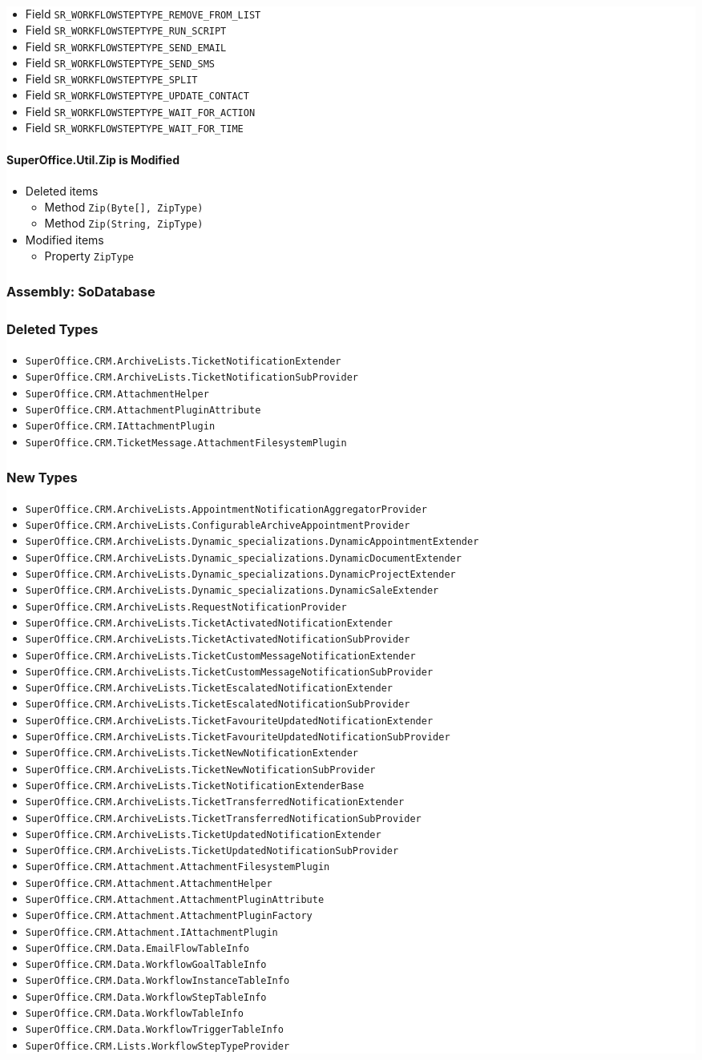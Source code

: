   * Field `SR_WORKFLOWSTEPTYPE_REMOVE_FROM_LIST`
  * Field `SR_WORKFLOWSTEPTYPE_RUN_SCRIPT`
  * Field `SR_WORKFLOWSTEPTYPE_SEND_EMAIL`
  * Field `SR_WORKFLOWSTEPTYPE_SEND_SMS`
  * Field `SR_WORKFLOWSTEPTYPE_SPLIT`
  * Field `SR_WORKFLOWSTEPTYPE_UPDATE_CONTACT`
  * Field `SR_WORKFLOWSTEPTYPE_WAIT_FOR_ACTION`
  * Field `SR_WORKFLOWSTEPTYPE_WAIT_FOR_TIME`

#### SuperOffice.Util.Zip is Modified

* Deleted items
  * Method `Zip(Byte[], ZipType)`
  * Method `Zip(String, ZipType)`
* Modified items
  * Property `ZipType`


### Assembly: SoDatabase

### Deleted Types

* `SuperOffice.CRM.ArchiveLists.TicketNotificationExtender`
* `SuperOffice.CRM.ArchiveLists.TicketNotificationSubProvider`
* `SuperOffice.CRM.AttachmentHelper`
* `SuperOffice.CRM.AttachmentPluginAttribute`
* `SuperOffice.CRM.IAttachmentPlugin`
* `SuperOffice.CRM.TicketMessage.AttachmentFilesystemPlugin`

### New Types

* `SuperOffice.CRM.ArchiveLists.AppointmentNotificationAggregatorProvider`
* `SuperOffice.CRM.ArchiveLists.ConfigurableArchiveAppointmentProvider`
* `SuperOffice.CRM.ArchiveLists.Dynamic_specializations.DynamicAppointmentExtender`
* `SuperOffice.CRM.ArchiveLists.Dynamic_specializations.DynamicDocumentExtender`
* `SuperOffice.CRM.ArchiveLists.Dynamic_specializations.DynamicProjectExtender`
* `SuperOffice.CRM.ArchiveLists.Dynamic_specializations.DynamicSaleExtender`
* `SuperOffice.CRM.ArchiveLists.RequestNotificationProvider`
* `SuperOffice.CRM.ArchiveLists.TicketActivatedNotificationExtender`
* `SuperOffice.CRM.ArchiveLists.TicketActivatedNotificationSubProvider`
* `SuperOffice.CRM.ArchiveLists.TicketCustomMessageNotificationExtender`
* `SuperOffice.CRM.ArchiveLists.TicketCustomMessageNotificationSubProvider`
* `SuperOffice.CRM.ArchiveLists.TicketEscalatedNotificationExtender`
* `SuperOffice.CRM.ArchiveLists.TicketEscalatedNotificationSubProvider`
* `SuperOffice.CRM.ArchiveLists.TicketFavouriteUpdatedNotificationExtender`
* `SuperOffice.CRM.ArchiveLists.TicketFavouriteUpdatedNotificationSubProvider`
* `SuperOffice.CRM.ArchiveLists.TicketNewNotificationExtender`
* `SuperOffice.CRM.ArchiveLists.TicketNewNotificationSubProvider`
* `SuperOffice.CRM.ArchiveLists.TicketNotificationExtenderBase`
* `SuperOffice.CRM.ArchiveLists.TicketTransferredNotificationExtender`
* `SuperOffice.CRM.ArchiveLists.TicketTransferredNotificationSubProvider`
* `SuperOffice.CRM.ArchiveLists.TicketUpdatedNotificationExtender`
* `SuperOffice.CRM.ArchiveLists.TicketUpdatedNotificationSubProvider`
* `SuperOffice.CRM.Attachment.AttachmentFilesystemPlugin`
* `SuperOffice.CRM.Attachment.AttachmentHelper`
* `SuperOffice.CRM.Attachment.AttachmentPluginAttribute`
* `SuperOffice.CRM.Attachment.AttachmentPluginFactory`
* `SuperOffice.CRM.Attachment.IAttachmentPlugin`
* `SuperOffice.CRM.Data.EmailFlowTableInfo`
* `SuperOffice.CRM.Data.WorkflowGoalTableInfo`
* `SuperOffice.CRM.Data.WorkflowInstanceTableInfo`
* `SuperOffice.CRM.Data.WorkflowStepTableInfo`
* `SuperOffice.CRM.Data.WorkflowTableInfo`
* `SuperOffice.CRM.Data.WorkflowTriggerTableInfo`
* `SuperOffice.CRM.Lists.WorkflowStepTypeProvider`